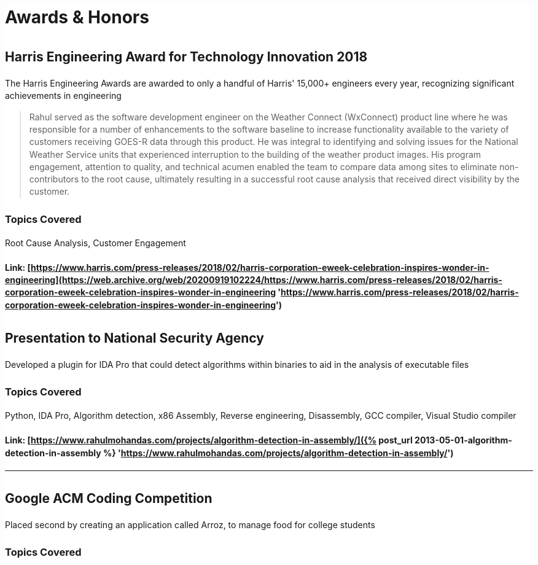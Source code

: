 # Awards & Honors

## Harris Engineering Award for Technology Innovation 2018

The Harris Engineering Awards are awarded to only a handful of Harris' 15,000+ engineers every year, recognizing significant achievements in engineering

> Rahul served as the software development engineer on the Weather Connect (WxConnect) product line where he was responsible for a number of enhancements to the software baseline to increase functionality available to the variety of customers receiving GOES-R data through this product. He was integral to identifying and solving issues for the National Weather Service units that experienced interruption to the building of the weather product images. His program engagement, attention to quality, and technical acumen enabled the team to compare data among sites to eliminate non-contributors to the root cause, ultimately resulting in a successful root cause analysis that received direct visibility by the customer.

### Topics Covered

Root Cause Analysis, Customer Engagement

#### Link: [https://www.harris.com/press-releases/2018/02/harris-corporation-eweek-celebration-inspires-wonder-in-engineering](https://web.archive.org/web/20200919102224/https://www.harris.com/press-releases/2018/02/harris-corporation-eweek-celebration-inspires-wonder-in-engineering 'https://www.harris.com/press-releases/2018/02/harris-corporation-eweek-celebration-inspires-wonder-in-engineering')

## Presentation to National Security Agency

Developed a plugin for IDA Pro that could detect algorithms within binaries to aid in the analysis of executable files

### Topics Covered

Python, IDA Pro, Algorithm detection, x86 Assembly, Reverse engineering, Disassembly, GCC compiler, Visual Studio compiler

#### Link: [https://www.rahulmohandas.com/projects/algorithm-detection-in-assembly/]({% post_url 2013-05-01-algorithm-detection-in-assembly %} 'https://www.rahulmohandas.com/projects/algorithm-detection-in-assembly/')

---

## Google ACM Coding Competition

Placed second by creating an application called Arroz, to manage food for college students

### Topics Covered
